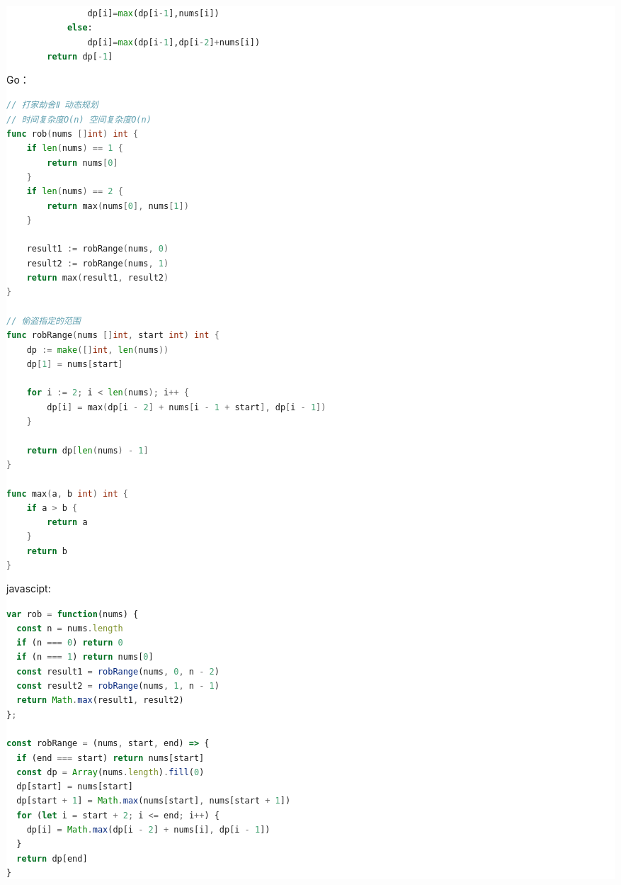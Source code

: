 ```Python
                dp[i]=max(dp[i-1],nums[i])
            else:
                dp[i]=max(dp[i-1],dp[i-2]+nums[i])
        return dp[-1]
```

Go：

```go
// 打家劫舍Ⅱ 动态规划
// 时间复杂度O(n) 空间复杂度O(n)
func rob(nums []int) int {
    if len(nums) == 1 {
        return nums[0]
    }
    if len(nums) == 2 {
        return max(nums[0], nums[1])
    }
    
    result1 := robRange(nums, 0)
    result2 := robRange(nums, 1)
    return max(result1, result2)
}

// 偷盗指定的范围
func robRange(nums []int, start int) int {
    dp := make([]int, len(nums))
    dp[1] = nums[start]
    
    for i := 2; i < len(nums); i++ {
        dp[i] = max(dp[i - 2] + nums[i - 1 + start], dp[i - 1])
    }
    
    return dp[len(nums) - 1]
}

func max(a, b int) int {
    if a > b {
        return a
    }
    return b
}
```

javascipt:
```javascript
var rob = function(nums) {
  const n = nums.length
  if (n === 0) return 0
  if (n === 1) return nums[0]
  const result1 = robRange(nums, 0, n - 2)
  const result2 = robRange(nums, 1, n - 1)
  return Math.max(result1, result2)
};

const robRange = (nums, start, end) => {
  if (end === start) return nums[start]
  const dp = Array(nums.length).fill(0)
  dp[start] = nums[start]
  dp[start + 1] = Math.max(nums[start], nums[start + 1])
  for (let i = start + 2; i <= end; i++) {
    dp[i] = Math.max(dp[i - 2] + nums[i], dp[i - 1])
  }
  return dp[end]
}
```